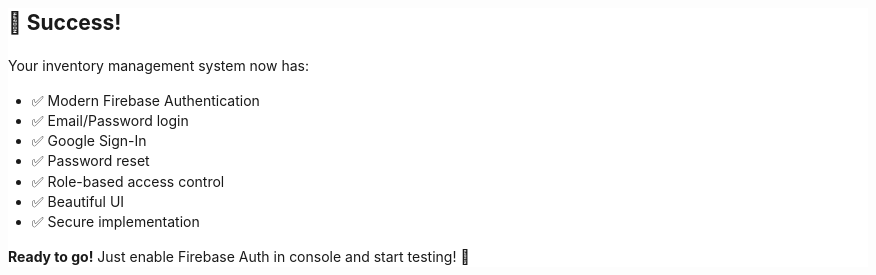 ## 🎉 Success!

Your inventory management system now has:
- ✅ Modern Firebase Authentication
- ✅ Email/Password login
- ✅ Google Sign-In
- ✅ Password reset
- ✅ Role-based access control
- ✅ Beautiful UI
- ✅ Secure implementation

**Ready to go!** Just enable Firebase Auth in console and start testing! 🚀
